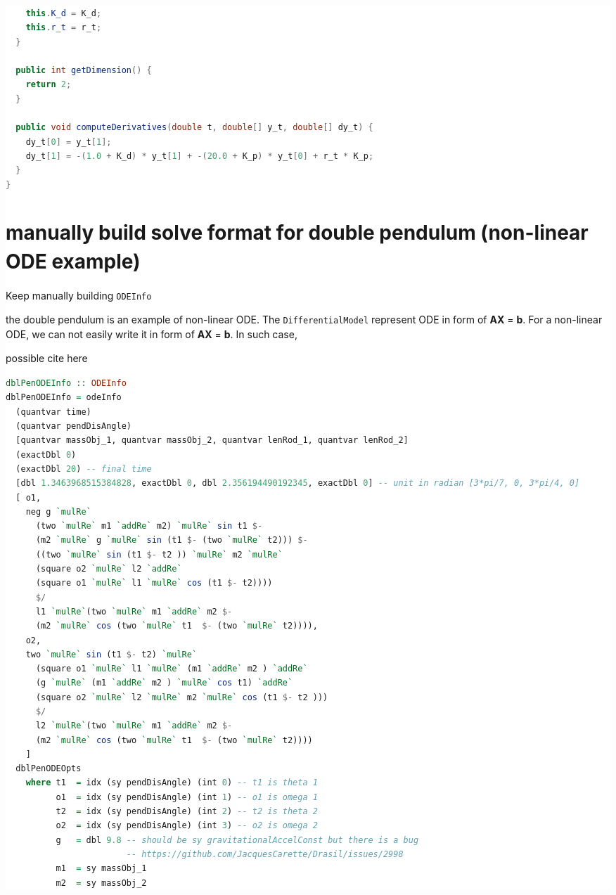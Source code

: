 ```java
    this.K_d = K_d;
    this.r_t = r_t;
  }
  
  public int getDimension() {
    return 2;
  }

  public void computeDerivatives(double t, double[] y_t, double[] dy_t) {
    dy_t[0] = y_t[1];
    dy_t[1] = -(1.0 + K_d) * y_t[1] + -(20.0 + K_p) * y_t[0] + r_t * K_p;
  }
}
```

# manually build solve format for double pendulum (non-linear ODE example)
Keep manually building `ODEInfo`

the double pendulum is an example of non-linear ODE. The `DifferentialModel` represent ODE in form of **AX** = **b**. For a non-linear ODE, we can not easily write it in form of **AX** = **b**. In such case, 

possible cite here

```haskell
dblPenODEInfo :: ODEInfo
dblPenODEInfo = odeInfo
  (quantvar time)
  (quantvar pendDisAngle)
  [quantvar massObj_1, quantvar massObj_2, quantvar lenRod_1, quantvar lenRod_2]
  (exactDbl 0)
  (exactDbl 20) -- final time
  [dbl 1.3463968515384828, exactDbl 0, dbl 2.356194490192345, exactDbl 0] -- unit in radian [3*pi/7, 0, 3*pi/4, 0]
  [ o1,
    neg g `mulRe`
      (two `mulRe` m1 `addRe` m2) `mulRe` sin t1 $-
      (m2 `mulRe` g `mulRe` sin (t1 $- (two `mulRe` t2))) $-
      ((two `mulRe` sin (t1 $- t2 )) `mulRe` m2 `mulRe`
      (square o2 `mulRe` l2 `addRe`
      (square o1 `mulRe` l1 `mulRe` cos (t1 $- t2))))
      $/
      l1 `mulRe`(two `mulRe` m1 `addRe` m2 $-
      (m2 `mulRe` cos (two `mulRe` t1  $- (two `mulRe` t2)))),
    o2,
    two `mulRe` sin (t1 $- t2) `mulRe`
      (square o1 `mulRe` l1 `mulRe` (m1 `addRe` m2 ) `addRe`
      (g `mulRe` (m1 `addRe` m2 ) `mulRe` cos t1) `addRe`
      (square o2 `mulRe` l2 `mulRe` m2 `mulRe` cos (t1 $- t2 )))
      $/
      l2 `mulRe`(two `mulRe` m1 `addRe` m2 $-
      (m2 `mulRe` cos (two `mulRe` t1  $- (two `mulRe` t2))))
    ]
  dblPenODEOpts
    where t1  = idx (sy pendDisAngle) (int 0) -- t1 is theta 1
          o1  = idx (sy pendDisAngle) (int 1) -- o1 is omega 1
          t2  = idx (sy pendDisAngle) (int 2) -- t2 is theta 2
          o2  = idx (sy pendDisAngle) (int 3) -- o2 is omega 2
          g   = dbl 9.8 -- should be sy gravitationalAccelConst but there is a bug
                        -- https://github.com/JacquesCarette/Drasil/issues/2998
          m1  = sy massObj_1
          m2  = sy massObj_2
```